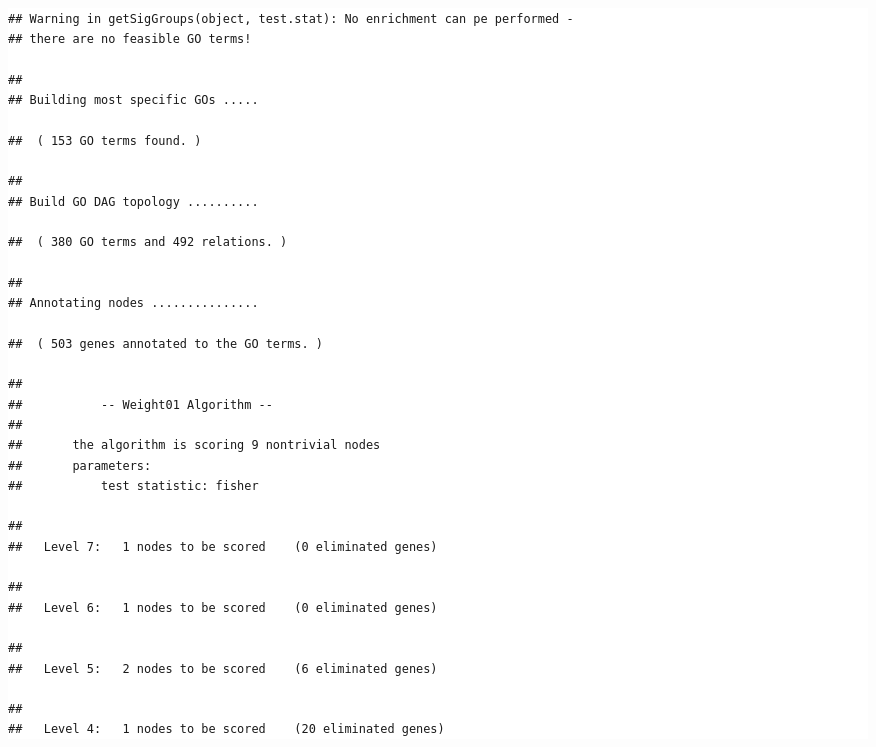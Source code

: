     ## Warning in getSigGroups(object, test.stat): No enrichment can pe performed -
    ## there are no feasible GO terms!

    ## 
    ## Building most specific GOs .....

    ##  ( 153 GO terms found. )

    ## 
    ## Build GO DAG topology ..........

    ##  ( 380 GO terms and 492 relations. )

    ## 
    ## Annotating nodes ...............

    ##  ( 503 genes annotated to the GO terms. )

    ## 
    ##           -- Weight01 Algorithm -- 
    ## 
    ##       the algorithm is scoring 9 nontrivial nodes
    ##       parameters: 
    ##           test statistic: fisher

    ## 
    ##   Level 7:   1 nodes to be scored    (0 eliminated genes)

    ## 
    ##   Level 6:   1 nodes to be scored    (0 eliminated genes)

    ## 
    ##   Level 5:   2 nodes to be scored    (6 eliminated genes)

    ## 
    ##   Level 4:   1 nodes to be scored    (20 eliminated genes)
